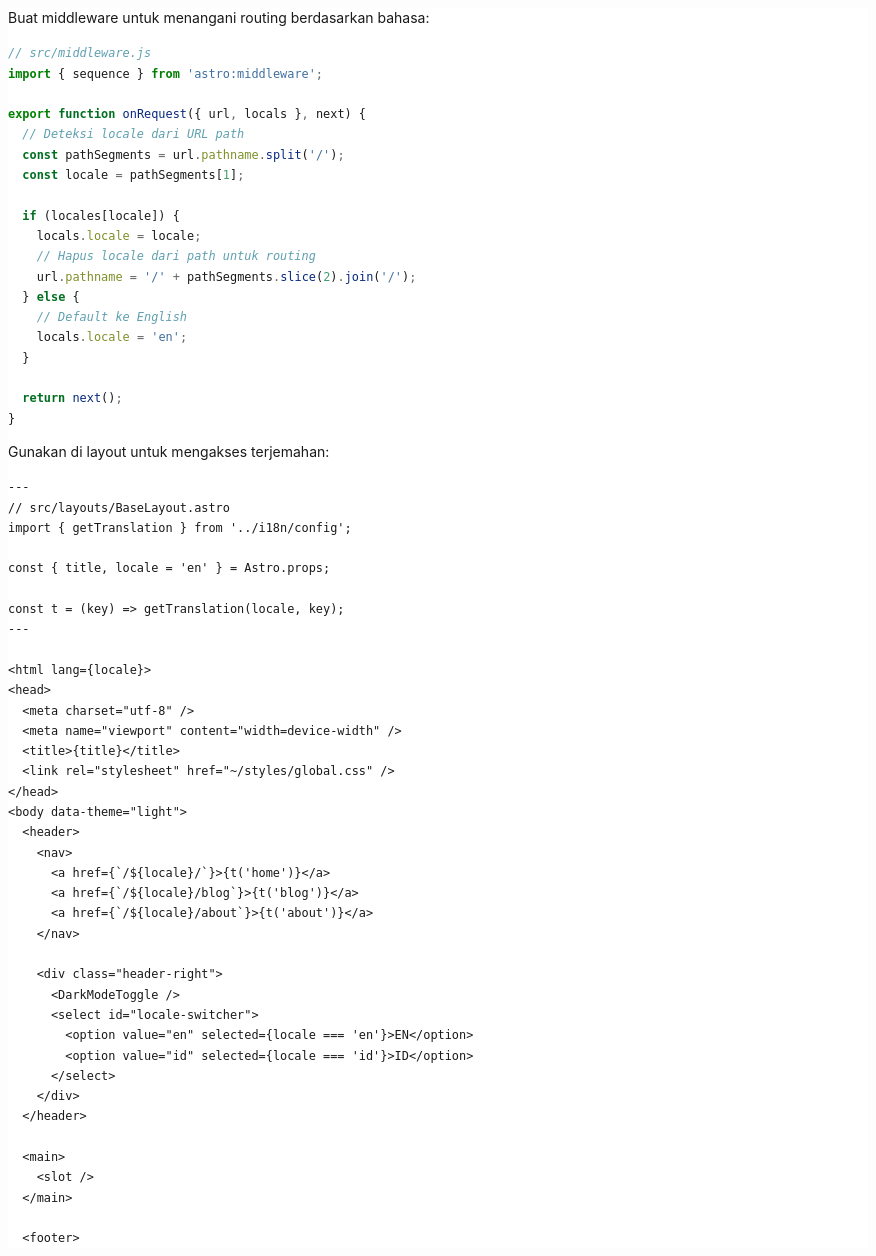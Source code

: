 Buat middleware untuk menangani routing berdasarkan bahasa:

```javascript
// src/middleware.js
import { sequence } from 'astro:middleware';

export function onRequest({ url, locals }, next) {
  // Deteksi locale dari URL path
  const pathSegments = url.pathname.split('/');
  const locale = pathSegments[1];
  
  if (locales[locale]) {
    locals.locale = locale;
    // Hapus locale dari path untuk routing
    url.pathname = '/' + pathSegments.slice(2).join('/');
  } else {
    // Default ke English
    locals.locale = 'en';
  }
  
  return next();
}
```

Gunakan di layout untuk mengakses terjemahan:

```astro
---
// src/layouts/BaseLayout.astro
import { getTranslation } from '../i18n/config';

const { title, locale = 'en' } = Astro.props;

const t = (key) => getTranslation(locale, key);
---

<html lang={locale}>
<head>
  <meta charset="utf-8" />
  <meta name="viewport" content="width=device-width" />
  <title>{title}</title>
  <link rel="stylesheet" href="~/styles/global.css" />
</head>
<body data-theme="light">
  <header>
    <nav>
      <a href={`/${locale}/`}>{t('home')}</a>
      <a href={`/${locale}/blog`}>{t('blog')}</a>
      <a href={`/${locale}/about`}>{t('about')}</a>
    </nav>
    
    <div class="header-right">
      <DarkModeToggle />
      <select id="locale-switcher">
        <option value="en" selected={locale === 'en'}>EN</option>
        <option value="id" selected={locale === 'id'}>ID</option>
      </select>
    </div>
  </header>
  
  <main>
    <slot />
  </main>
  
  <footer>
```